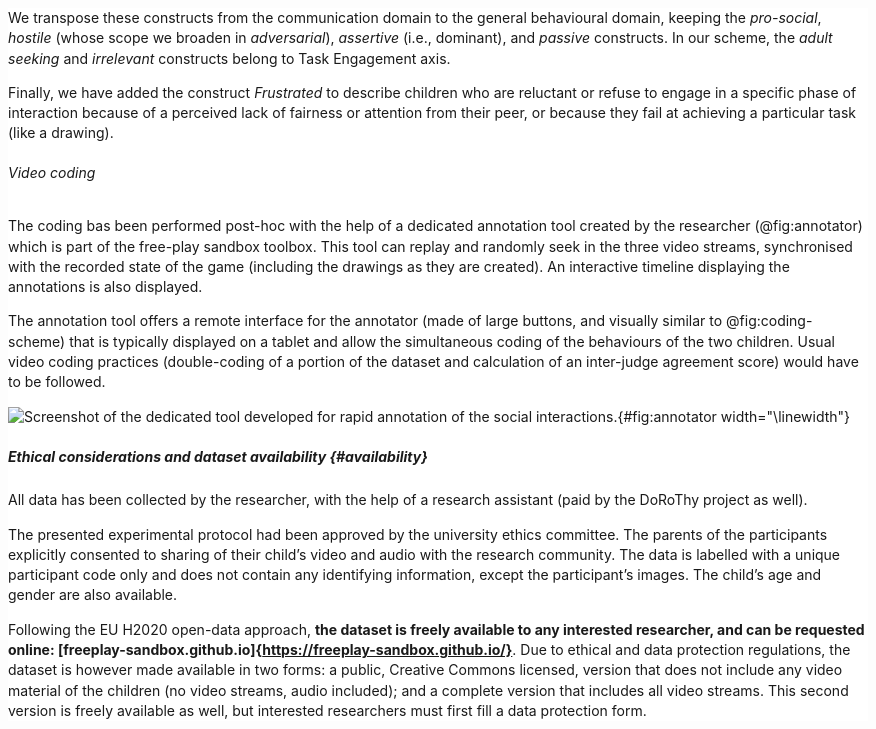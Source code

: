 We transpose these constructs from the communication domain to the
general behavioural domain, keeping the *pro-social*, *hostile* (whose
scope we broaden in *adversarial*), *assertive* (i.e., dominant), and
*passive* constructs. In our scheme, the *adult seeking* and
*irrelevant* constructs belong to Task Engagement axis.

Finally, we have added the construct *Frustrated* to describe children
who are reluctant or refuse to engage in a specific phase of interaction
because of a perceived lack of fairness or attention from their peer, or
because they fail at achieving a particular task (like a drawing).

###### Video coding

The coding bas been performed post-hoc with the help of a dedicated annotation
tool created by the researcher (@fig:annotator) which is part of the free-play
sandbox toolbox.  This tool can replay and randomly seek in the three video
streams, synchronised with the recorded state of the game (including the
drawings as they are created). An interactive timeline displaying the
annotations is also displayed.

The annotation tool offers a remote interface for the annotator (made of
large buttons, and visually similar to @fig:coding-scheme)
that is typically displayed on a tablet and allow the simultaneous
coding of the behaviours of the two children. Usual video coding
practices (double-coding of a portion of the dataset and calculation of
an inter-judge agreement score) would have to be followed.

![Screenshot of the dedicated tool developed for rapid annotation of the
social
interactions.](figs/annotator.jpg){#fig:annotator width="\linewidth"}



##### Ethical considerations and dataset availability {#availability}

All data has been collected by the researcher, with the help of a research
assistant (paid by the DoRoThy project as well).

The presented experimental protocol had been approved by the university ethics
committee.  The parents of the participants explicitly consented to sharing of
their child’s video and audio with the research community. The data is labelled
with a unique participant code only and does not contain any identifying
information, except the participant’s images. The child’s age and gender are
also available.

Following the EU H2020 open-data approach, **the dataset is freely available to
any interested researcher, and can be requested online:
[freeplay-sandbox.github.io]{https://freeplay-sandbox.github.io/}**. Due to
ethical and data protection regulations, the dataset is however made available
in two forms: a public, Creative Commons licensed, version that does not include
any video material of the children (no video streams, audio included); and a
complete version that includes all video streams. This second version is freely
available as well, but interested researchers must first fill a data protection
form.


[^4]: In description of the FET Proactive "Knowing, doing and being: cognition
[^3]: See [appendices](#annex62) for the source code repository.
[^1]: The term ‘project’ used in this template equates to an ‘action’ in
[^2]: Beneficiaries that have received Union funding, and that plan to